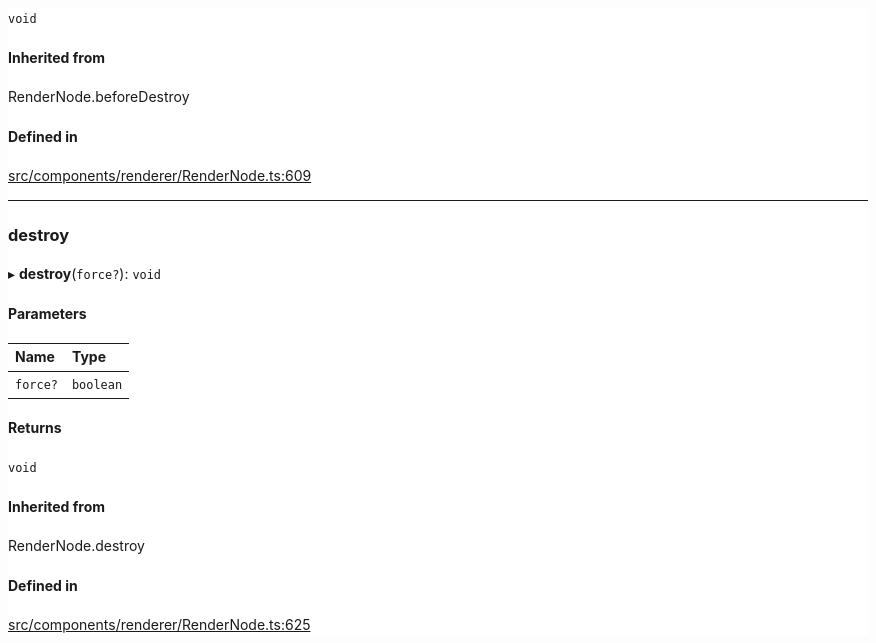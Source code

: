 `void`

#### Inherited from

RenderNode.beforeDestroy

#### Defined in

[src/components/renderer/RenderNode.ts:609](https://github.com/Orillusion/orillusion/blob/main/src/components/renderer/RenderNode.ts#L609)

___

### destroy

▸ **destroy**(`force?`): `void`

#### Parameters

| Name | Type |
| :------ | :------ |
| `force?` | `boolean` |

#### Returns

`void`

#### Inherited from

RenderNode.destroy

#### Defined in

[src/components/renderer/RenderNode.ts:625](https://github.com/Orillusion/orillusion/blob/main/src/components/renderer/RenderNode.ts#L625)
